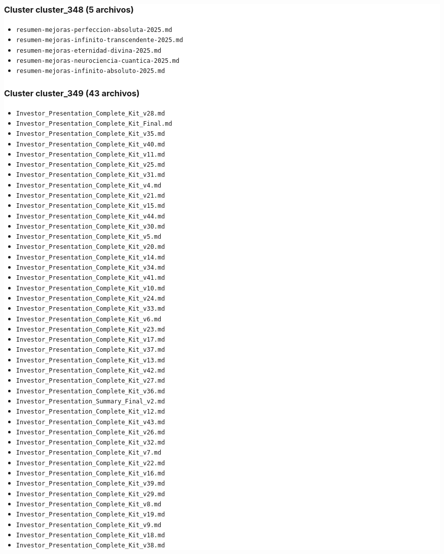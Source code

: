 
### Cluster cluster_348 (5 archivos)

- `resumen-mejoras-perfeccion-absoluta-2025.md`
- `resumen-mejoras-infinito-transcendente-2025.md`
- `resumen-mejoras-eternidad-divina-2025.md`
- `resumen-mejoras-neurociencia-cuantica-2025.md`
- `resumen-mejoras-infinito-absoluto-2025.md`


### Cluster cluster_349 (43 archivos)

- `Investor_Presentation_Complete_Kit_v28.md`
- `Investor_Presentation_Complete_Kit_Final.md`
- `Investor_Presentation_Complete_Kit_v35.md`
- `Investor_Presentation_Complete_Kit_v40.md`
- `Investor_Presentation_Complete_Kit_v11.md`
- `Investor_Presentation_Complete_Kit_v25.md`
- `Investor_Presentation_Complete_Kit_v31.md`
- `Investor_Presentation_Complete_Kit_v4.md`
- `Investor_Presentation_Complete_Kit_v21.md`
- `Investor_Presentation_Complete_Kit_v15.md`
- `Investor_Presentation_Complete_Kit_v44.md`
- `Investor_Presentation_Complete_Kit_v30.md`
- `Investor_Presentation_Complete_Kit_v5.md`
- `Investor_Presentation_Complete_Kit_v20.md`
- `Investor_Presentation_Complete_Kit_v14.md`
- `Investor_Presentation_Complete_Kit_v34.md`
- `Investor_Presentation_Complete_Kit_v41.md`
- `Investor_Presentation_Complete_Kit_v10.md`
- `Investor_Presentation_Complete_Kit_v24.md`
- `Investor_Presentation_Complete_Kit_v33.md`
- `Investor_Presentation_Complete_Kit_v6.md`
- `Investor_Presentation_Complete_Kit_v23.md`
- `Investor_Presentation_Complete_Kit_v17.md`
- `Investor_Presentation_Complete_Kit_v37.md`
- `Investor_Presentation_Complete_Kit_v13.md`
- `Investor_Presentation_Complete_Kit_v42.md`
- `Investor_Presentation_Complete_Kit_v27.md`
- `Investor_Presentation_Complete_Kit_v36.md`
- `Investor_Presentation_Summary_Final_v2.md`
- `Investor_Presentation_Complete_Kit_v12.md`
- `Investor_Presentation_Complete_Kit_v43.md`
- `Investor_Presentation_Complete_Kit_v26.md`
- `Investor_Presentation_Complete_Kit_v32.md`
- `Investor_Presentation_Complete_Kit_v7.md`
- `Investor_Presentation_Complete_Kit_v22.md`
- `Investor_Presentation_Complete_Kit_v16.md`
- `Investor_Presentation_Complete_Kit_v39.md`
- `Investor_Presentation_Complete_Kit_v29.md`
- `Investor_Presentation_Complete_Kit_v8.md`
- `Investor_Presentation_Complete_Kit_v19.md`
- `Investor_Presentation_Complete_Kit_v9.md`
- `Investor_Presentation_Complete_Kit_v18.md`
- `Investor_Presentation_Complete_Kit_v38.md`
